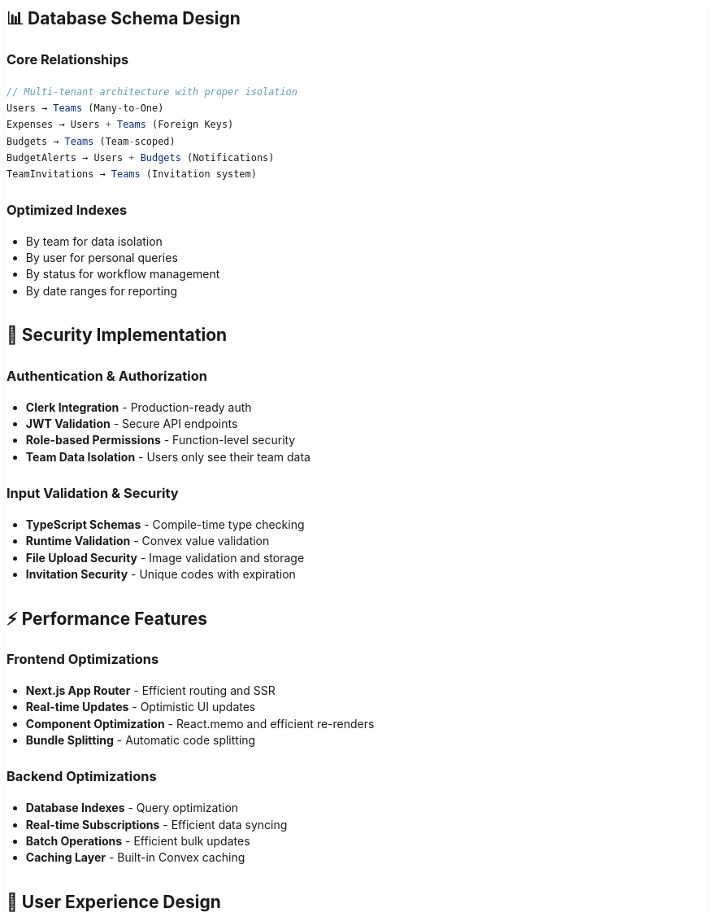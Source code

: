 ## 📊 **Database Schema Design**

### **Core Relationships**
```typescript
// Multi-tenant architecture with proper isolation
Users → Teams (Many-to-One)
Expenses → Users + Teams (Foreign Keys)
Budgets → Teams (Team-scoped)
BudgetAlerts → Users + Budgets (Notifications)
TeamInvitations → Teams (Invitation system)
```

### **Optimized Indexes**
- By team for data isolation
- By user for personal queries
- By status for workflow management
- By date ranges for reporting

## 🔐 **Security Implementation**

### **Authentication & Authorization**
- **Clerk Integration** - Production-ready auth
- **JWT Validation** - Secure API endpoints
- **Role-based Permissions** - Function-level security
- **Team Data Isolation** - Users only see their team data

### **Input Validation & Security**
- **TypeScript Schemas** - Compile-time type checking
- **Runtime Validation** - Convex value validation
- **File Upload Security** - Image validation and storage
- **Invitation Security** - Unique codes with expiration

## ⚡ **Performance Features**

### **Frontend Optimizations**
- **Next.js App Router** - Efficient routing and SSR
- **Real-time Updates** - Optimistic UI updates
- **Component Optimization** - React.memo and efficient re-renders
- **Bundle Splitting** - Automatic code splitting

### **Backend Optimizations**
- **Database Indexes** - Query optimization
- **Real-time Subscriptions** - Efficient data syncing
- **Batch Operations** - Efficient bulk updates
- **Caching Layer** - Built-in Convex caching

## 🎨 **User Experience Design**
